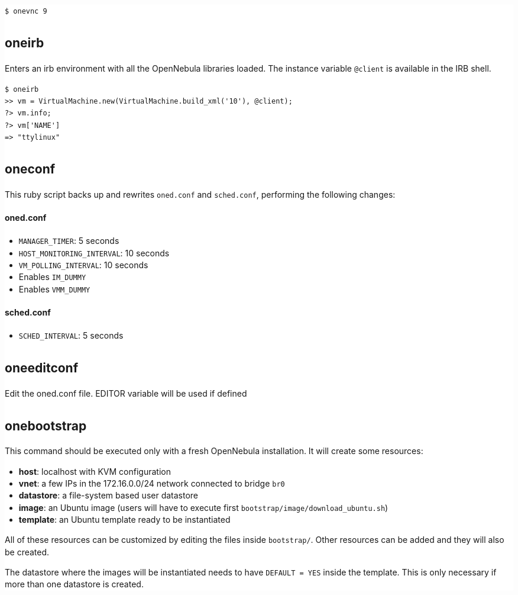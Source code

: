     $ onevnc 9

oneirb
------

Enters an irb environment with all the OpenNebula libraries loaded. The instance
variable `@client` is available in the IRB shell.

    $ oneirb
    >> vm = VirtualMachine.new(VirtualMachine.build_xml('10'), @client);
    ?> vm.info;
    ?> vm['NAME']
    => "ttylinux"

oneconf
-------

This ruby script backs up and rewrites `oned.conf` and `sched.conf`, performing
the following changes:

#### oned.conf

- `MANAGER_TIMER`: 5 seconds
- `HOST_MONITORING_INTERVAL`: 10 seconds
- `VM_POLLING_INTERVAL`: 10 seconds
- Enables `IM_DUMMY`
- Enables `VMM_DUMMY`

#### sched.conf

- `SCHED_INTERVAL`: 5 seconds

oneeditconf
-----------

Edit the oned.conf file. EDITOR variable will be used if defined

onebootstrap
------------

This command should be executed only with a fresh OpenNebula installation. It
will create some resources:

* __host__: localhost with KVM configuration
* __vnet__: a few IPs in the 172.16.0.0/24 network connected to bridge `br0`
* __datastore__: a file-system based user datastore
* __image__: an Ubuntu image (users will have to execute first
`bootstrap/image/download_ubuntu.sh`)
* __template__: an Ubuntu template ready to be instantiated

All of these resources can be customized by editing the files inside
`bootstrap/`. Other resources can be added and they will also be created.

The datastore where the images will be instantiated needs to have `DEFAULT =
YES` inside the template. This is only necessary if more than one datastore is
created.
